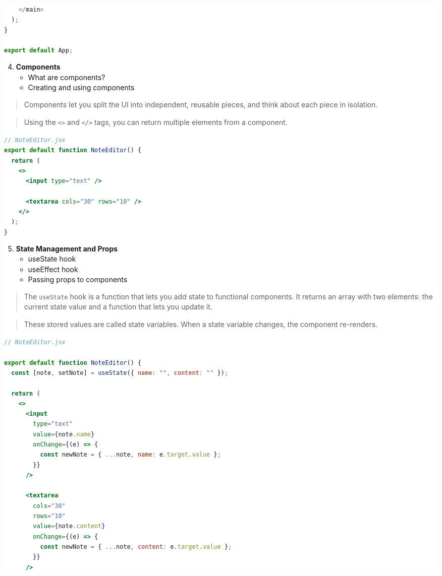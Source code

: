 ```jsx
    </main>
  );
}

export default App;
```

<div style="page-break-after: always;"></div>

4. **Components**
   - What are components?
   - Creating and using components

> Components let you split the UI into independent, reusable pieces, and think about each piece in isolation.

> Using the `<>` and `</>` tags, you can return multiple elements from a component.

```jsx
// NoteEditor.jsx
export default function NoteEditor() {
  return (
    <>
      <input type="text" />

      <textarea cols="30" rows="10" />
    </>
  );
}
```

<div style="page-break-after: always;"></div>

5. **State Management and Props**
   - useState hook
   - useEffect hook
   - Passing props to components

> The `useState` hook is a function that lets you add state to functional components. It returns an array with two elements: the current state value and a function that lets you update it.

> These stored values are called state variables. When a state variable changes, the component re-renders.

```jsx
// NoteEditor.jsx

export default function NoteEditor() {
  const [note, setNote] = useState({ name: "", content: "" });

  return (
    <>
      <input
        type="text"
        value={note.name}
        onChange={(e) => {
          const newNote = { ...note, name: e.target.value };
        }}
      />

      <textarea
        cols="30"
        rows="10"
        value={note.content}
        onChange={(e) => {
          const newNote = { ...note, content: e.target.value };
        }}
      />
```